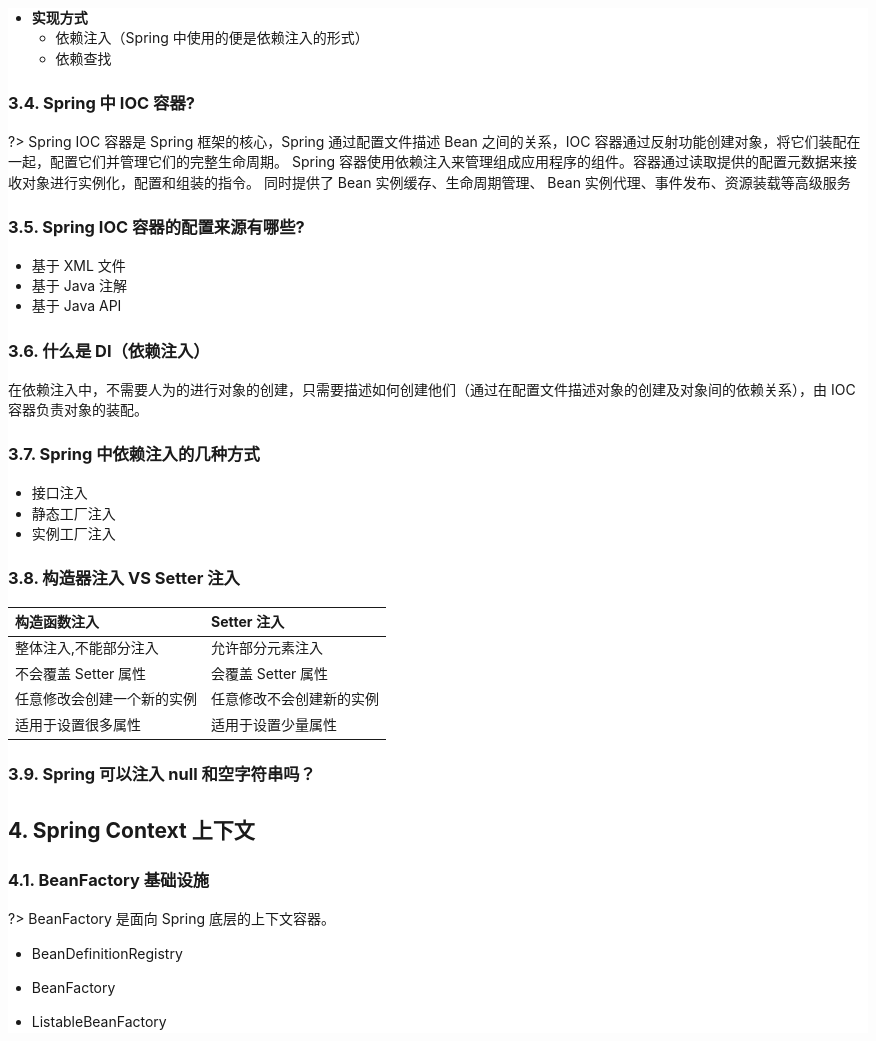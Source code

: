 - **实现方式**
  - 依赖注入（Spring 中使用的便是依赖注入的形式）
  - 依赖查找

### 3.4. Spring 中 IOC 容器?

?> Spring IOC 容器是 Spring 框架的核心，Spring 通过配置文件描述 Bean 之间的关系，IOC 容器通过反射功能创建对象，将它们装配在一起，配置它们并管理它们的完整生命周期。
Spring 容器使用依赖注入来管理组成应用程序的组件。容器通过读取提供的配置元数据来接收对象进行实例化，配置和组装的指令。
同时提供了 Bean 实例缓存、生命周期管理、 Bean 实例代理、事件发布、资源装载等高级服务

### 3.5. Spring IOC 容器的配置来源有哪些?

- 基于 XML 文件
- 基于 Java 注解
- 基于 Java API

### 3.6. 什么是 DI（依赖注入）

在依赖注入中，不需要人为的进行对象的创建，只需要描述如何创建他们（通过在配置文件描述对象的创建及对象间的依赖关系），由 IOC 容器负责对象的装配。

### 3.7. Spring 中依赖注入的几种方式

- 接口注入
- 静态工厂注入
- 实例工厂注入

### 3.8. 构造器注入 VS Setter 注入

| 构造函数注入               | Setter 注入              |
| :------------------------- | :----------------------- |
| 整体注入,不能部分注入      | 允许部分元素注入         |
| 不会覆盖 Setter 属性       | 会覆盖 Setter 属性       |
| 任意修改会创建一个新的实例 | 任意修改不会创建新的实例 |
| 适用于设置很多属性         | 适用于设置少量属性       |

### 3.9. Spring 可以注入 null 和空字符串吗？

## 4. Spring Context 上下文

### 4.1. BeanFactory 基础设施

?> BeanFactory 是面向 Spring 底层的上下文容器。

- BeanDefinitionRegistry

- BeanFactory

- ListableBeanFactory
